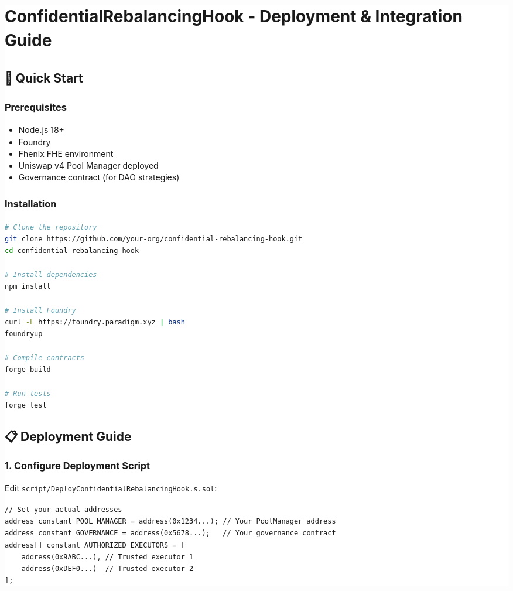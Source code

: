 # ConfidentialRebalancingHook - Deployment & Integration Guide

## 🚀 Quick Start

### Prerequisites

- Node.js 18+
- Foundry
- Fhenix FHE environment
- Uniswap v4 Pool Manager deployed
- Governance contract (for DAO strategies)

### Installation

```bash
# Clone the repository
git clone https://github.com/your-org/confidential-rebalancing-hook.git
cd confidential-rebalancing-hook

# Install dependencies
npm install

# Install Foundry
curl -L https://foundry.paradigm.xyz | bash
foundryup

# Compile contracts
forge build

# Run tests
forge test
```

## 📋 Deployment Guide

### 1. Configure Deployment Script

Edit `script/DeployConfidentialRebalancingHook.s.sol`:

```solidity
// Set your actual addresses
address constant POOL_MANAGER = address(0x1234...); // Your PoolManager address
address constant GOVERNANCE = address(0x5678...);   // Your governance contract
address[] constant AUTHORIZED_EXECUTORS = [
    address(0x9ABC...), // Trusted executor 1
    address(0xDEF0...)  // Trusted executor 2
];
```
